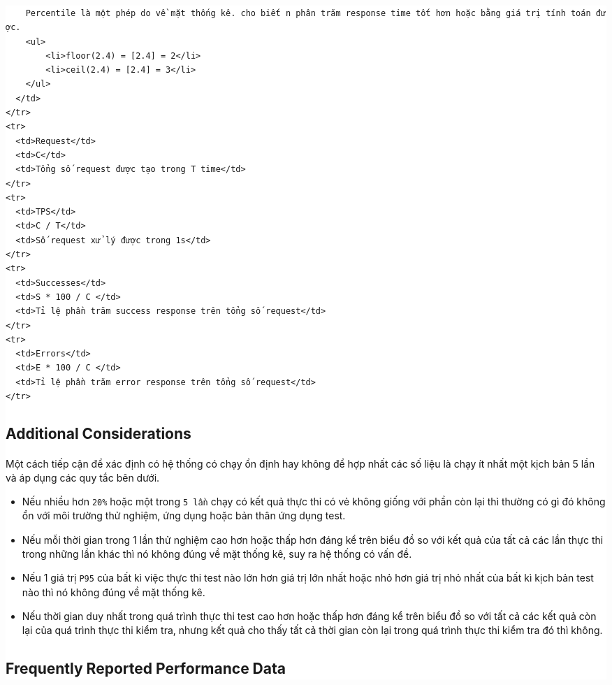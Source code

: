         Percentile là một phép do về mặt thống kê. cho biết n phân trăm response time tốt hơn hoặc bằng giá trị tính toán được.
        <ul>
            <li>floor(2.4) = [2.4] = 2</li>
            <li>ceil(2.4) = [2.4] = 3</li>
        </ul>
      </td>
    </tr>
    <tr>
      <td>Request</td>
      <td>C</td>
      <td>Tổng số request được tạo trong T time</td>
    </tr>
    <tr>
      <td>TPS</td>
      <td>C / T</td>
      <td>Số request xử lý được trong 1s</td>
    </tr>
    <tr>
      <td>Successes</td>
      <td>S * 100 / C </td>
      <td>Tỉ lệ phần trăm success response trên tổng số request</td>
    </tr>
    <tr>
      <td>Errors</td>
      <td>E * 100 / C </td>
      <td>Tỉ lệ phần trăm error response trên tổng số request</td>
    </tr>
  </tbody>
</table>

## Additional Considerations

Một cách tiếp cận để xác định có hệ thống có chạy ổn định hay không để hợp nhất các số liệu là chạy ít nhất một kịch bản 5 lần và áp dụng các quy tắc bên dưới.

+ Nếu nhiều hơn `20%` hoặc một trong `5 lần` chạy có kết quả thực thi có vẻ không giống với phần còn lại thì thường có gì đó không ổn với môi trường thử nghiệm, ứng dụng hoặc bản thân ứng dụng test.

* Nếu mỗi thời gian trong 1 lần thử nghiệm cao hơn hoặc thấp hơn đáng kể trên biểu đồ so với kết quả của tất cả các lần thực thi trong những lần khác  thì nó không đúng về mặt thống kê, suy ra hệ thống có vấn đề.

- Nếu 1 giá trị `P95` của bất kì việc thực thi test nào lớn hơn giá trị lớn nhất hoặc nhỏ hơn giá trị nhỏ nhất của bất kì kịch bản test nào thì nó không đúng về mặt thống kê.

+ Nếu thời gian duy nhất trong quá trình thực thi test cao hơn hoặc thấp hơn đáng kể trên biểu đồ so với tất cả các kết quả còn lại của quá trình thực thi kiểm tra, nhưng kết quả cho thấy tất cả thời gian còn lại trong quá trình thực thi kiểm tra đó thì không.

## Frequently Reported Performance Data


[comment]: <> (Synthesis of Performance Test concepts)